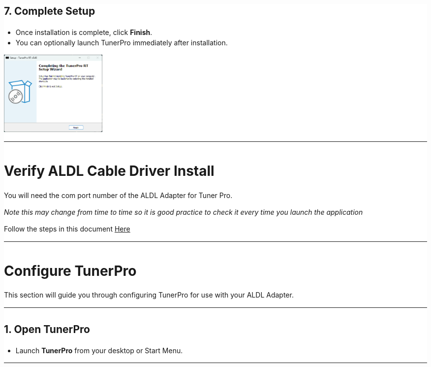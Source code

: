 ## 7. Complete Setup

- Once installation is complete, click **Finish**.
- You can optionally launch TunerPro immediately after installation.
<img src="https://github.com/KobolSystems/ALDL_Adapter_DriverPack/blob/main/D2XX%20Driver/Screenshots/a5.png?raw=true" style="width: 200px;">

---

# Verify ALDL Cable Driver Install

You will need the com port number of the ALDL Adapter for Tuner Pro.

*Note this may change from time to time so it is good practice to check it every time you launch the application*

Follow the steps in this document 
[Here](https://github.com/KobolSystems/ALDL_Adapter_DriverPack/blob/main/D2XX%20Driver/Help%20Guide%201%20-%20Verifying%20the%20Adapter%20is%20Installed.md)

---

# Configure TunerPro

This section will guide you through configuring TunerPro for use with your ALDL Adapter.

---

## 1. Open TunerPro

- Launch **TunerPro** from your desktop or Start Menu.

---